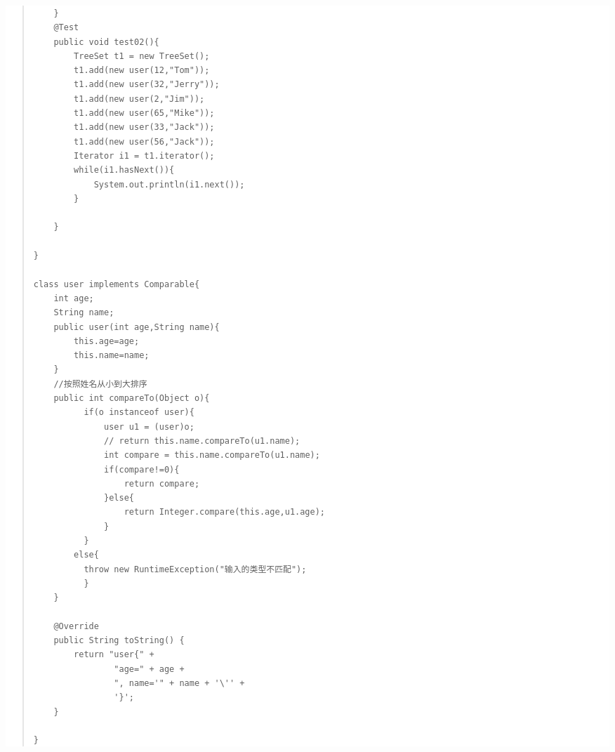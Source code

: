 >         }
>         @Test
>         public void test02(){
>             TreeSet t1 = new TreeSet();
>             t1.add(new user(12,"Tom"));
>             t1.add(new user(32,"Jerry"));
>             t1.add(new user(2,"Jim"));
>             t1.add(new user(65,"Mike"));
>             t1.add(new user(33,"Jack"));
>             t1.add(new user(56,"Jack"));
>             Iterator i1 = t1.iterator();
>             while(i1.hasNext()){
>                 System.out.println(i1.next());
>             }
>
>         }
>
>     }
>
>     class user implements Comparable{
>         int age;
>         String name;
>         public user(int age,String name){
>             this.age=age;
>             this.name=name;
>         }
>         //按照姓名从小到大排序
>         public int compareTo(Object o){
>               if(o instanceof user){
>                   user u1 = (user)o;
>                   // return this.name.compareTo(u1.name);
>                   int compare = this.name.compareTo(u1.name);
>                   if(compare!=0){
>                       return compare;
>                   }else{
>                       return Integer.compare(this.age,u1.age);
>                   }
>               }
>             else{
>               throw new RuntimeException("输入的类型不匹配");
>               }
>         }
>
>         @Override
>         public String toString() {
>             return "user{" +
>                     "age=" + age +
>                     ", name='" + name + '\'' +
>                     '}';
>         }
>
>     }
